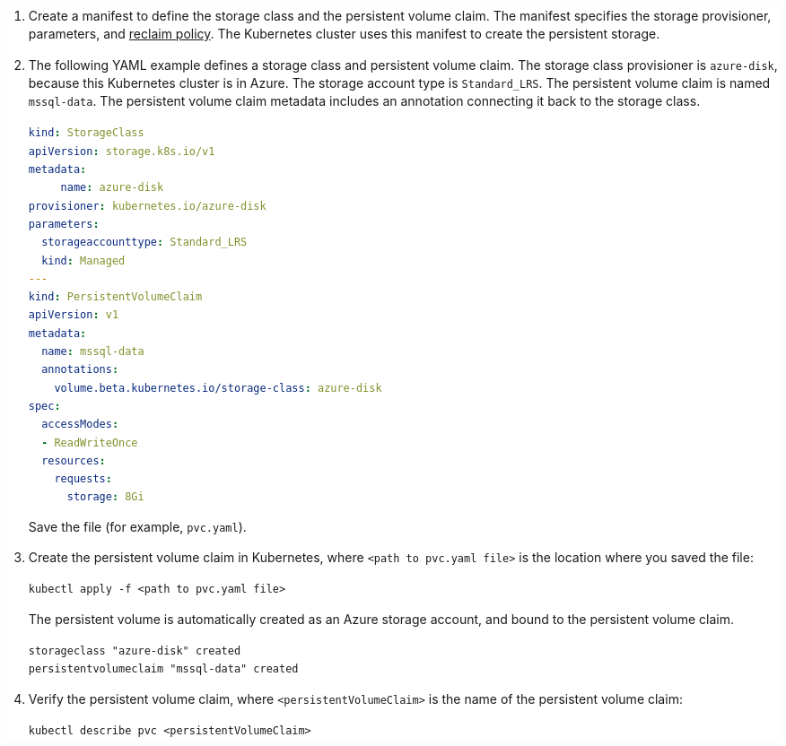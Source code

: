 1. Create a manifest to define the storage class and the persistent volume claim.  The manifest specifies the storage provisioner, parameters, and [reclaim policy](https://kubernetes.io/docs/concepts/storage/persistent-volumes/#reclaiming). The Kubernetes cluster uses this manifest to create the persistent storage.

1. The following YAML example defines a storage class and persistent volume claim. The storage class provisioner is `azure-disk`, because this Kubernetes cluster is in Azure. The storage account type is `Standard_LRS`. The persistent volume claim is named `mssql-data`. The persistent volume claim metadata includes an annotation connecting it back to the storage class.

   ```yaml
   kind: StorageClass
   apiVersion: storage.k8s.io/v1
   metadata:
        name: azure-disk
   provisioner: kubernetes.io/azure-disk
   parameters:
     storageaccounttype: Standard_LRS
     kind: Managed
   ---
   kind: PersistentVolumeClaim
   apiVersion: v1
   metadata:
     name: mssql-data
     annotations:
       volume.beta.kubernetes.io/storage-class: azure-disk
   spec:
     accessModes:
     - ReadWriteOnce
     resources:
       requests:
         storage: 8Gi
   ```

   Save the file (for example, `pvc.yaml`).

1. Create the persistent volume claim in Kubernetes, where `<path to pvc.yaml file>` is the location where you saved the file:

   ```console
   kubectl apply -f <path to pvc.yaml file>
   ```

   The persistent volume is automatically created as an Azure storage account, and bound to the persistent volume claim.

   ```output
   storageclass "azure-disk" created
   persistentvolumeclaim "mssql-data" created
   ```

1. Verify the persistent volume claim, where `<persistentVolumeClaim>` is the name of the persistent volume claim:

   ```console
   kubectl describe pvc <persistentVolumeClaim>
   ```
